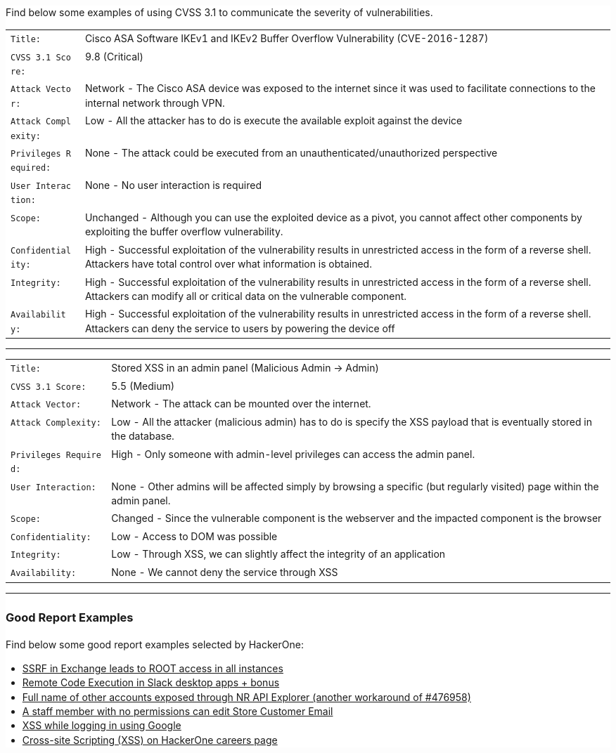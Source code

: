 Find below some examples of using CVSS 3.1 to communicate the severity of vulnerabilities.

|                        |                                                                                                                                                                                           |
| ---------------------- | ----------------------------------------------------------------------------------------------------------------------------------------------------------------------------------------- |
| `Title:`               | Cisco ASA Software IKEv1 and IKEv2 Buffer Overflow Vulnerability (CVE-2016-1287)                                                                                                          |
| `CVSS 3.1 Score:`      | 9.8 (Critical)                                                                                                                                                                            |
| `Attack Vector:`       | Network - The Cisco ASA device was exposed to the internet since it was used to facilitate connections to the internal network through VPN.                                               |
| `Attack Complexity:`   | Low - All the attacker has to do is execute the available exploit against the device                                                                                                      |
| `Privileges Required:` | None - The attack could be executed from an unauthenticated/unauthorized perspective                                                                                                      |
| `User Interaction:`    | None - No user interaction is required                                                                                                                                                    |
| `Scope:`               | Unchanged - Although you can use the exploited device as a pivot, you cannot affect other components by exploiting the buffer overflow vulnerability.                                     |
| `Confidentiality:`     | High - Successful exploitation of the vulnerability results in unrestricted access in the form of a reverse shell. Attackers have total control over what information is obtained.        |
| `Integrity:`           | High - Successful exploitation of the vulnerability results in unrestricted access in the form of a reverse shell. Attackers can modify all or critical data on the vulnerable component. |
| `Availability:`        | High - Successful exploitation of the vulnerability results in unrestricted access in the form of a reverse shell. Attackers can deny the service to users by powering the device off     |

***

|                        |                                                                                                                          |
| ---------------------- | ------------------------------------------------------------------------------------------------------------------------ |
| `Title:`               | Stored XSS in an admin panel (Malicious Admin -> Admin)                                                                  |
| `CVSS 3.1 Score:`      | 5.5 (Medium)                                                                                                             |
| `Attack Vector:`       | Network - The attack can be mounted over the internet.                                                                   |
| `Attack Complexity:`   | Low - All the attacker (malicious admin) has to do is specify the XSS payload that is eventually stored in the database. |
| `Privileges Required:` | High - Only someone with admin-level privileges can access the admin panel.                                              |
| `User Interaction:`    | None - Other admins will be affected simply by browsing a specific (but regularly visited) page within the admin panel.  |
| `Scope:`               | Changed - Since the vulnerable component is the webserver and the impacted component is the browser                      |
| `Confidentiality:`     | Low - Access to DOM was possible                                                                                         |
| `Integrity:`           | Low - Through XSS, we can slightly affect the integrity of an application                                                |
| `Availability:`        | None - We cannot deny the service through XSS                                                                            |

***

### Good Report Examples

Find below some good report examples selected by HackerOne:

* [SSRF in Exchange leads to ROOT access in all instances](https://hackerone.com/reports/341876)
* [Remote Code Execution in Slack desktop apps + bonus](https://hackerone.com/reports/783877)
* [Full name of other accounts exposed through NR API Explorer (another workaround of #476958)](https://hackerone.com/reports/520518)
* [A staff member with no permissions can edit Store Customer Email](https://hackerone.com/reports/980511)
* [XSS while logging in using Google](https://hackerone.com/reports/691611)
* [Cross-site Scripting (XSS) on HackerOne careers page](https://hackerone.com/reports/474656)
